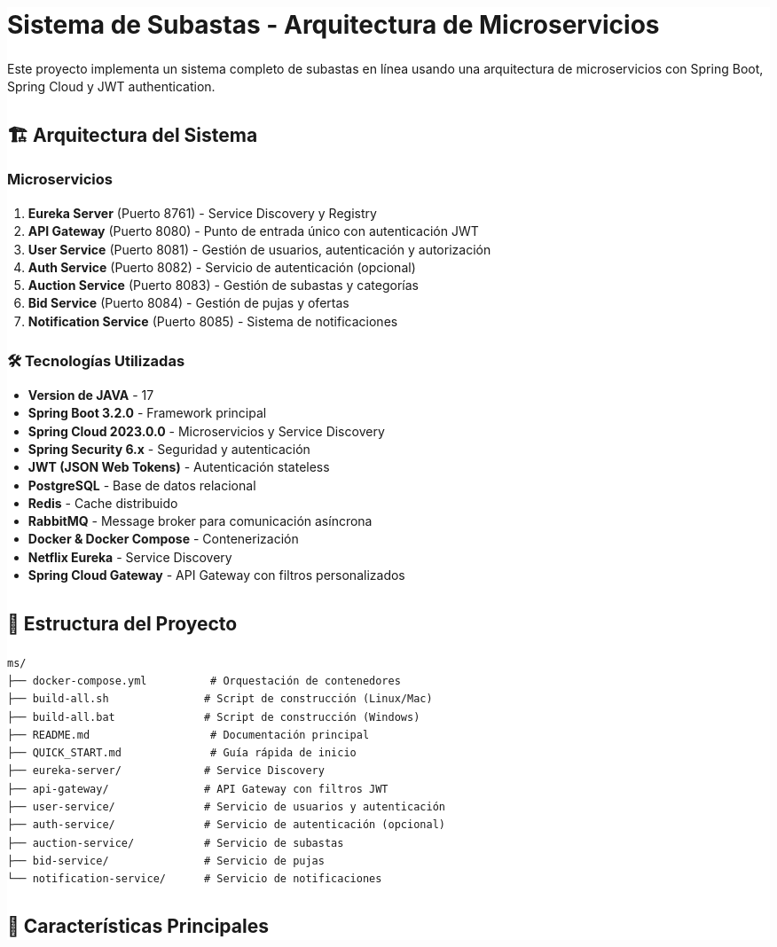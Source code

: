 # Sistema de Subastas - Arquitectura de Microservicios

Este proyecto implementa un sistema completo de subastas en línea usando una arquitectura de microservicios con Spring Boot, Spring Cloud y JWT authentication.

## 🏗️ Arquitectura del Sistema

### Microservicios

1. **Eureka Server** (Puerto 8761) - Service Discovery y Registry
2. **API Gateway** (Puerto 8080) - Punto de entrada único con autenticación JWT
3. **User Service** (Puerto 8081) - Gestión de usuarios, autenticación y autorización
4. **Auth Service** (Puerto 8082) - Servicio de autenticación (opcional)
5. **Auction Service** (Puerto 8083) - Gestión de subastas y categorías
6. **Bid Service** (Puerto 8084) - Gestión de pujas y ofertas
7. **Notification Service** (Puerto 8085) - Sistema de notificaciones

### 🛠️ Tecnologías Utilizadas

- **Version de JAVA** - 17
- **Spring Boot 3.2.0** - Framework principal
- **Spring Cloud 2023.0.0** - Microservicios y Service Discovery
- **Spring Security 6.x** - Seguridad y autenticación
- **JWT (JSON Web Tokens)** - Autenticación stateless
- **PostgreSQL** - Base de datos relacional
- **Redis** - Cache distribuido
- **RabbitMQ** - Message broker para comunicación asíncrona
- **Docker & Docker Compose** - Contenerización
- **Netflix Eureka** - Service Discovery
- **Spring Cloud Gateway** - API Gateway con filtros personalizados

## 📁 Estructura del Proyecto

```
ms/
├── docker-compose.yml          # Orquestación de contenedores
├── build-all.sh               # Script de construcción (Linux/Mac)
├── build-all.bat              # Script de construcción (Windows)
├── README.md                   # Documentación principal
├── QUICK_START.md              # Guía rápida de inicio
├── eureka-server/             # Service Discovery
├── api-gateway/               # API Gateway con filtros JWT
├── user-service/              # Servicio de usuarios y autenticación
├── auth-service/              # Servicio de autenticación (opcional)
├── auction-service/           # Servicio de subastas
├── bid-service/               # Servicio de pujas
└── notification-service/      # Servicio de notificaciones
```

## 🚀 Características Principales

